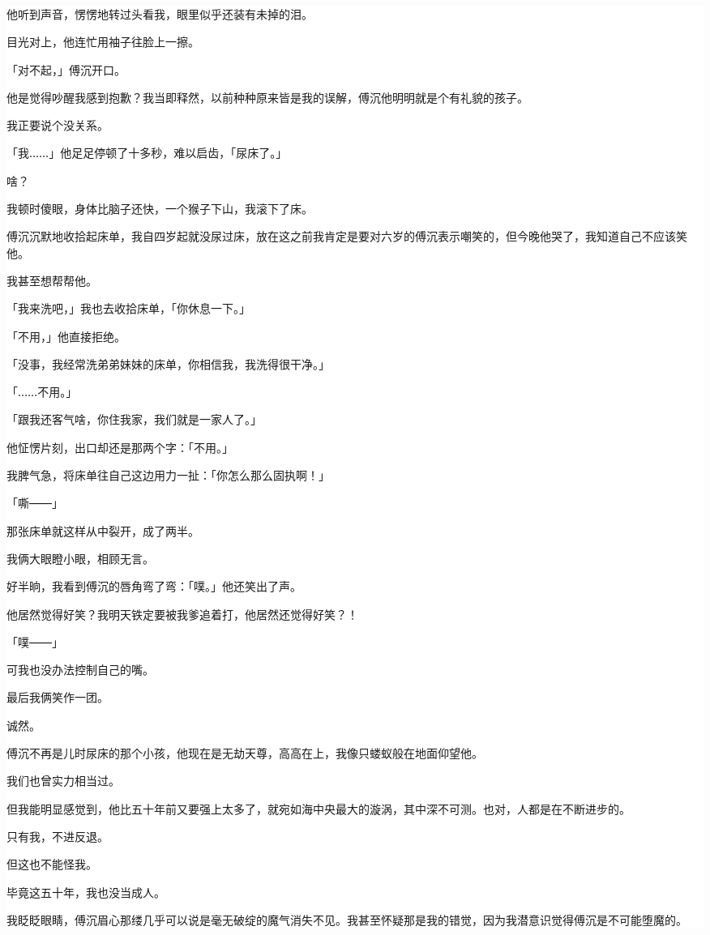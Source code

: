 他听到声音，愣愣地转过头看我，眼里似乎还装有未掉的泪。

目光对上，他连忙用袖子往脸上一擦。

「对不起，」傅沉开口。

他是觉得吵醒我感到抱歉？我当即释然，以前种种原来皆是我的误解，傅沉他明明就是个有礼貌的孩子。

我正要说个没关系。

「我……」他足足停顿了十多秒，难以启齿，「尿床了。」

啥？

我顿时傻眼，身体比脑子还快，一个猴子下山，我滚下了床。

傅沉沉默地收拾起床单，我自四岁起就没尿过床，放在这之前我肯定是要对六岁的傅沉表示嘲笑的，但今晚他哭了，我知道自己不应该笑他。

我甚至想帮帮他。

「我来洗吧，」我也去收拾床单，「你休息一下。」

「不用，」他直接拒绝。

「没事，我经常洗弟弟妹妹的床单，你相信我，我洗得很干净。」

「……不用。」

「跟我还客气啥，你住我家，我们就是一家人了。」

他怔愣片刻，出口却还是那两个字：「不用。」

我脾气急，将床单往自己这边用力一扯：「你怎么那么固执啊！」

「嘶——」

那张床单就这样从中裂开，成了两半。

我俩大眼瞪小眼，相顾无言。

好半晌，我看到傅沉的唇角弯了弯：「噗。」他还笑出了声。

他居然觉得好笑？我明天铁定要被我爹追着打，他居然还觉得好笑？！

「噗——」

可我也没办法控制自己的嘴。

最后我俩笑作一团。

诚然。

傅沉不再是儿时尿床的那个小孩，他现在是无劫天尊，高高在上，我像只蝼蚁般在地面仰望他。

我们也曾实力相当过。

但我能明显感觉到，他比五十年前又要强上太多了，就宛如海中央最大的漩涡，其中深不可测。也对，人都是在不断进步的。

只有我，不进反退。

但这也不能怪我。

毕竟这五十年，我也没当成人。

我眨眨眼睛，傅沉眉心那缕几乎可以说是毫无破绽的魔气消失不见。我甚至怀疑那是我的错觉，因为我潜意识觉得傅沉是不可能堕魔的。
